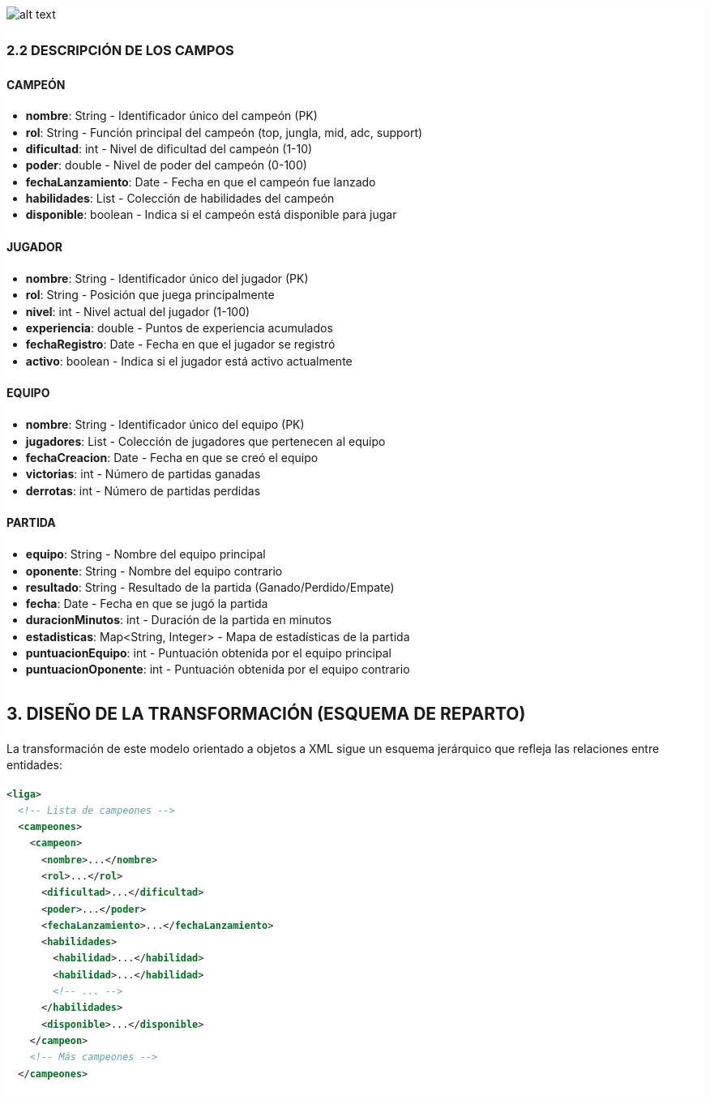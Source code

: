 ![alt text](image-1.png)

### 2.2 DESCRIPCIÓN DE LOS CAMPOS

#### CAMPEÓN
- **nombre**: String - Identificador único del campeón (PK)
- **rol**: String - Función principal del campeón (top, jungla, mid, adc, support)
- **dificultad**: int - Nivel de dificultad del campeón (1-10)
- **poder**: double - Nivel de poder del campeón (0-100)
- **fechaLanzamiento**: Date - Fecha en que el campeón fue lanzado
- **habilidades**: List<String> - Colección de habilidades del campeón
- **disponible**: boolean - Indica si el campeón está disponible para jugar

#### JUGADOR
- **nombre**: String - Identificador único del jugador (PK)
- **rol**: String - Posición que juega principalmente
- **nivel**: int - Nivel actual del jugador (1-100)
- **experiencia**: double - Puntos de experiencia acumulados
- **fechaRegistro**: Date - Fecha en que el jugador se registró
- **activo**: boolean - Indica si el jugador está activo actualmente

#### EQUIPO
- **nombre**: String - Identificador único del equipo (PK)
- **jugadores**: List<Jugador> - Colección de jugadores que pertenecen al equipo
- **fechaCreacion**: Date - Fecha en que se creó el equipo
- **victorias**: int - Número de partidas ganadas
- **derrotas**: int - Número de partidas perdidas

#### PARTIDA
- **equipo**: String - Nombre del equipo principal
- **oponente**: String - Nombre del equipo contrario
- **resultado**: String - Resultado de la partida (Ganado/Perdido/Empate)
- **fecha**: Date - Fecha en que se jugó la partida
- **duracionMinutos**: int - Duración de la partida en minutos
- **estadisticas**: Map<String, Integer> - Mapa de estadísticas de la partida
- **puntuacionEquipo**: int - Puntuación obtenida por el equipo principal
- **puntuacionOponente**: int - Puntuación obtenida por el equipo contrario

## 3. DISEÑO DE LA TRANSFORMACIÓN (ESQUEMA DE REPARTO)

La transformación de este modelo orientado a objetos a XML sigue un esquema jerárquico que refleja las relaciones entre entidades:

```xml
<liga>
  <!-- Lista de campeones -->
  <campeones>
    <campeon>
      <nombre>...</nombre>
      <rol>...</rol>
      <dificultad>...</dificultad>
      <poder>...</poder>
      <fechaLanzamiento>...</fechaLanzamiento>
      <habilidades>
        <habilidad>...</habilidad>
        <habilidad>...</habilidad>
        <!-- ... -->
      </habilidades>
      <disponible>...</disponible>
    </campeon>
    <!-- Más campeones -->
  </campeones>
  
```